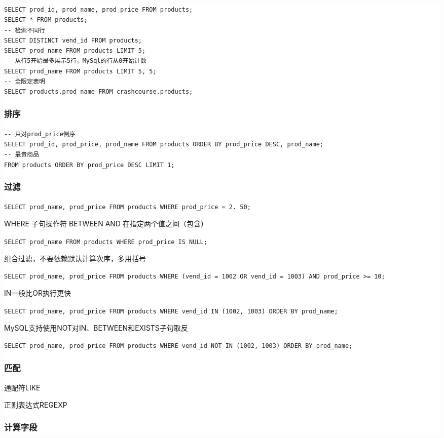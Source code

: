 ```
SELECT prod_id, prod_name, prod_price FROM products;
SELECT * FROM products;
-- 检索不同行
SELECT DISTINCT vend_id FROM products;
SELECT prod_name FROM products LIMIT 5;
-- 从行5开始最多展示5行，MySql的行从0开始计数
SELECT prod_name FROM products LIMIT 5, 5;
-- 全限定表明
SELECT products.prod_name FROM crashcourse.products;
```

### 排序
```
-- 只对prod_price倒序
SELECT prod_id, prod_price, prod_name FROM products ORDER BY prod_price DESC, prod_name;
-- 最贵商品
FROM products ORDER BY prod_price DESC LIMIT 1;
```

### 过滤

```
SELECT prod_name, prod_price FROM products WHERE prod_price = 2. 50;
```

WHERE 子句操作符 BETWEEN AND 在指定两个值之间（包含）

```
SELECT prod_name FROM products WHERE prod_price IS NULL;
```

组合过滤，不要依赖默认计算次序，多用括号

```
SELECT prod_name, prod_price FROM products WHERE (vend_id = 1002 OR vend_id = 1003) AND prod_price >= 10;
```

IN一般比OR执行更快

```
SELECT prod_name, prod_price FROM products WHERE vend_id IN (1002, 1003) ORDER BY prod_name;
```

MySQL支持使用NOT对IN、BETWEEN和EXISTS子句取反

```
SELECT prod_name, prod_price FROM products WHERE vend_id NOT IN (1002, 1003) ORDER BY prod_name;
```

### 匹配

通配符LIKE

正则表达式REGEXP

### 计算字段
